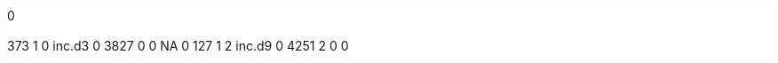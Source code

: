 0
</td>
<td style="text-align:right;">
373
</td>
<td style="text-align:right;">
1
</td>
<td style="text-align:right;">
0
</td>
</tr>
<tr>
<td style="text-align:left;">
inc.d3
</td>
<td style="text-align:right;">
0
</td>
<td style="text-align:right;">
3827
</td>
<td style="text-align:right;">
0
</td>
<td style="text-align:right;">
0
</td>
<td style="text-align:right;">
NA
</td>
<td style="text-align:right;">
0
</td>
<td style="text-align:right;">
127
</td>
<td style="text-align:right;">
1
</td>
<td style="text-align:right;">
2
</td>
</tr>
<tr>
<td style="text-align:left;">
inc.d9
</td>
<td style="text-align:right;">
0
</td>
<td style="text-align:right;">
4251
</td>
<td style="text-align:right;">
2
</td>
<td style="text-align:right;">
0
</td>
<td style="text-align:right;">
0
</td>
<td style="text-align:right;">